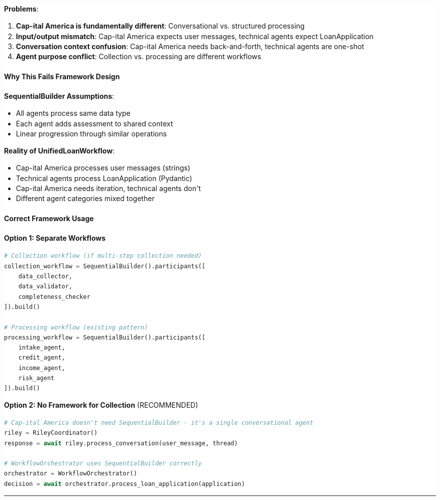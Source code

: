 **Problems**:
1. **Cap-ital America is fundamentally different**: Conversational vs. structured processing
2. **Input/output mismatch**: Cap-ital America expects user messages, technical agents expect LoanApplication
3. **Conversation context confusion**: Cap-ital America needs back-and-forth, technical agents are one-shot
4. **Agent purpose conflict**: Collection vs. processing are different workflows

#### Why This Fails Framework Design

**SequentialBuilder Assumptions**:
- All agents process same data type
- Each agent adds assessment to shared context
- Linear progression through similar operations

**Reality of UnifiedLoanWorkflow**:
- Cap-ital America processes user messages (strings)
- Technical agents process LoanApplication (Pydantic)
- Cap-ital America needs iteration, technical agents don't
- Different agent categories mixed together

#### Correct Framework Usage

**Option 1: Separate Workflows**
```python
# Collection workflow (if multi-step collection needed)
collection_workflow = SequentialBuilder().participants([
    data_collector,
    data_validator,
    completeness_checker
]).build()

# Processing workflow (existing pattern)
processing_workflow = SequentialBuilder().participants([
    intake_agent,
    credit_agent,
    income_agent,
    risk_agent
]).build()
```

**Option 2: No Framework for Collection** (RECOMMENDED)
```python
# Cap-ital America doesn't need SequentialBuilder - it's a single conversational agent
riley = RileyCoordinator()
response = await riley.process_conversation(user_message, thread)

# WorkflowOrchestrator uses SequentialBuilder correctly
orchestrator = WorkflowOrchestrator()
decision = await orchestrator.process_loan_application(application)
```

---
